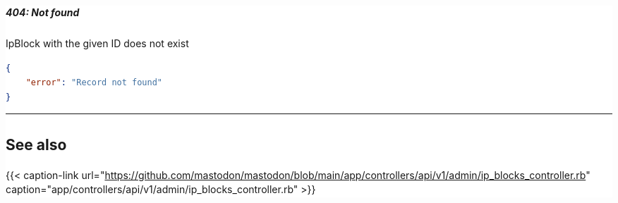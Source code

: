 ##### 404: Not found

IpBlock with the given ID does not exist

```json
{
	"error": "Record not found"
}
```

---

## See also

{{< caption-link url="https://github.com/mastodon/mastodon/blob/main/app/controllers/api/v1/admin/ip_blocks_controller.rb" caption="app/controllers/api/v1/admin/ip_blocks_controller.rb" >}}